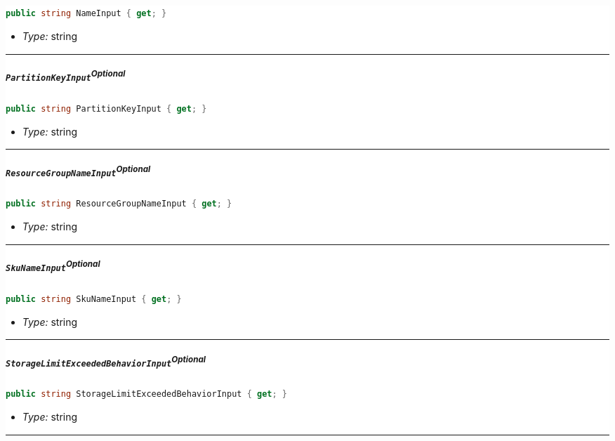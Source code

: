 ```csharp
public string NameInput { get; }
```

- *Type:* string

---

##### `PartitionKeyInput`<sup>Optional</sup> <a name="PartitionKeyInput" id="@cdktf/provider-azurerm.iotTimeSeriesInsightsStandardEnvironment.IotTimeSeriesInsightsStandardEnvironment.property.partitionKeyInput"></a>

```csharp
public string PartitionKeyInput { get; }
```

- *Type:* string

---

##### `ResourceGroupNameInput`<sup>Optional</sup> <a name="ResourceGroupNameInput" id="@cdktf/provider-azurerm.iotTimeSeriesInsightsStandardEnvironment.IotTimeSeriesInsightsStandardEnvironment.property.resourceGroupNameInput"></a>

```csharp
public string ResourceGroupNameInput { get; }
```

- *Type:* string

---

##### `SkuNameInput`<sup>Optional</sup> <a name="SkuNameInput" id="@cdktf/provider-azurerm.iotTimeSeriesInsightsStandardEnvironment.IotTimeSeriesInsightsStandardEnvironment.property.skuNameInput"></a>

```csharp
public string SkuNameInput { get; }
```

- *Type:* string

---

##### `StorageLimitExceededBehaviorInput`<sup>Optional</sup> <a name="StorageLimitExceededBehaviorInput" id="@cdktf/provider-azurerm.iotTimeSeriesInsightsStandardEnvironment.IotTimeSeriesInsightsStandardEnvironment.property.storageLimitExceededBehaviorInput"></a>

```csharp
public string StorageLimitExceededBehaviorInput { get; }
```

- *Type:* string

---